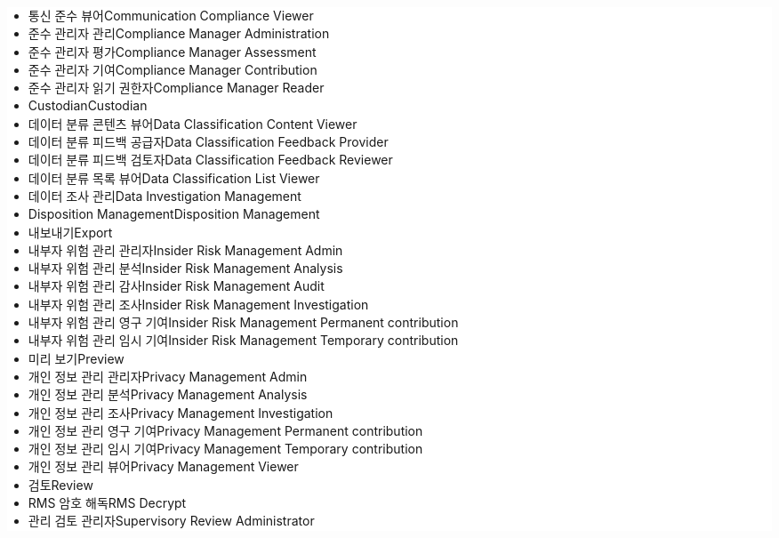- <span data-ttu-id="decac-469">통신 준수 뷰어</span><span class="sxs-lookup"><span data-stu-id="decac-469">Communication Compliance Viewer</span></span>
- <span data-ttu-id="decac-470">준수 관리자 관리</span><span class="sxs-lookup"><span data-stu-id="decac-470">Compliance Manager Administration</span></span>
- <span data-ttu-id="decac-471">준수 관리자 평가</span><span class="sxs-lookup"><span data-stu-id="decac-471">Compliance Manager Assessment</span></span>
- <span data-ttu-id="decac-472">준수 관리자 기여</span><span class="sxs-lookup"><span data-stu-id="decac-472">Compliance Manager Contribution</span></span>
- <span data-ttu-id="decac-473">준수 관리자 읽기 권한자</span><span class="sxs-lookup"><span data-stu-id="decac-473">Compliance Manager Reader</span></span>
- <span data-ttu-id="decac-474">Custodian</span><span class="sxs-lookup"><span data-stu-id="decac-474">Custodian</span></span>
- <span data-ttu-id="decac-475">데이터 분류 콘텐츠 뷰어</span><span class="sxs-lookup"><span data-stu-id="decac-475">Data Classification Content Viewer</span></span>
- <span data-ttu-id="decac-476">데이터 분류 피드백 공급자</span><span class="sxs-lookup"><span data-stu-id="decac-476">Data Classification Feedback Provider</span></span>
- <span data-ttu-id="decac-477">데이터 분류 피드백 검토자</span><span class="sxs-lookup"><span data-stu-id="decac-477">Data Classification Feedback Reviewer</span></span>
- <span data-ttu-id="decac-478">데이터 분류 목록 뷰어</span><span class="sxs-lookup"><span data-stu-id="decac-478">Data Classification List Viewer</span></span>
- <span data-ttu-id="decac-479">데이터 조사 관리</span><span class="sxs-lookup"><span data-stu-id="decac-479">Data Investigation Management</span></span>
- <span data-ttu-id="decac-480">Disposition Management</span><span class="sxs-lookup"><span data-stu-id="decac-480">Disposition Management</span></span>
- <span data-ttu-id="decac-481">내보내기</span><span class="sxs-lookup"><span data-stu-id="decac-481">Export</span></span>
- <span data-ttu-id="decac-482">내부자 위험 관리 관리자</span><span class="sxs-lookup"><span data-stu-id="decac-482">Insider Risk Management Admin</span></span>
- <span data-ttu-id="decac-483">내부자 위험 관리 분석</span><span class="sxs-lookup"><span data-stu-id="decac-483">Insider Risk Management Analysis</span></span>
- <span data-ttu-id="decac-484">내부자 위험 관리 감사</span><span class="sxs-lookup"><span data-stu-id="decac-484">Insider Risk Management Audit</span></span>
- <span data-ttu-id="decac-485">내부자 위험 관리 조사</span><span class="sxs-lookup"><span data-stu-id="decac-485">Insider Risk Management Investigation</span></span>
- <span data-ttu-id="decac-486">내부자 위험 관리 영구 기여</span><span class="sxs-lookup"><span data-stu-id="decac-486">Insider Risk Management Permanent contribution</span></span>
- <span data-ttu-id="decac-487">내부자 위험 관리 임시 기여</span><span class="sxs-lookup"><span data-stu-id="decac-487">Insider Risk Management Temporary contribution</span></span>
- <span data-ttu-id="decac-488">미리 보기</span><span class="sxs-lookup"><span data-stu-id="decac-488">Preview</span></span>
- <span data-ttu-id="decac-489">개인 정보 관리 관리자</span><span class="sxs-lookup"><span data-stu-id="decac-489">Privacy Management Admin</span></span>
- <span data-ttu-id="decac-490">개인 정보 관리 분석</span><span class="sxs-lookup"><span data-stu-id="decac-490">Privacy Management Analysis</span></span>
- <span data-ttu-id="decac-491">개인 정보 관리 조사</span><span class="sxs-lookup"><span data-stu-id="decac-491">Privacy Management Investigation</span></span>
- <span data-ttu-id="decac-492">개인 정보 관리 영구 기여</span><span class="sxs-lookup"><span data-stu-id="decac-492">Privacy Management Permanent contribution</span></span>
- <span data-ttu-id="decac-493">개인 정보 관리 임시 기여</span><span class="sxs-lookup"><span data-stu-id="decac-493">Privacy Management Temporary contribution</span></span>
- <span data-ttu-id="decac-494">개인 정보 관리 뷰어</span><span class="sxs-lookup"><span data-stu-id="decac-494">Privacy Management Viewer</span></span>
- <span data-ttu-id="decac-495">검토</span><span class="sxs-lookup"><span data-stu-id="decac-495">Review</span></span>
- <span data-ttu-id="decac-496">RMS 암호 해독</span><span class="sxs-lookup"><span data-stu-id="decac-496">RMS Decrypt</span></span>
- <span data-ttu-id="decac-497">관리 검토 관리자</span><span class="sxs-lookup"><span data-stu-id="decac-497">Supervisory Review Administrator</span></span>
